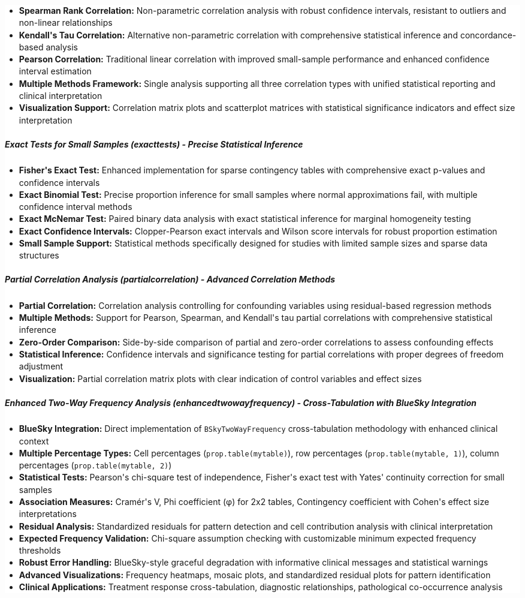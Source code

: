 * **Spearman Rank Correlation:** Non-parametric correlation analysis with robust confidence intervals, resistant to outliers and non-linear relationships
* **Kendall's Tau Correlation:** Alternative non-parametric correlation with comprehensive statistical inference and concordance-based analysis
* **Pearson Correlation:** Traditional linear correlation with improved small-sample performance and enhanced confidence interval estimation
* **Multiple Methods Framework:** Single analysis supporting all three correlation types with unified statistical reporting and clinical interpretation
* **Visualization Support:** Correlation matrix plots and scatterplot matrices with statistical significance indicators and effect size interpretation

##### **Exact Tests for Small Samples (exacttests) - Precise Statistical Inference**

* **Fisher's Exact Test:** Enhanced implementation for sparse contingency tables with comprehensive exact p-values and confidence intervals
* **Exact Binomial Test:** Precise proportion inference for small samples where normal approximations fail, with multiple confidence interval methods
* **Exact McNemar Test:** Paired binary data analysis with exact statistical inference for marginal homogeneity testing
* **Exact Confidence Intervals:** Clopper-Pearson exact intervals and Wilson score intervals for robust proportion estimation
* **Small Sample Support:** Statistical methods specifically designed for studies with limited sample sizes and sparse data structures

##### **Partial Correlation Analysis (partialcorrelation) - Advanced Correlation Methods**

* **Partial Correlation:** Correlation analysis controlling for confounding variables using residual-based regression methods
* **Multiple Methods:** Support for Pearson, Spearman, and Kendall's tau partial correlations with comprehensive statistical inference
* **Zero-Order Comparison:** Side-by-side comparison of partial and zero-order correlations to assess confounding effects
* **Statistical Inference:** Confidence intervals and significance testing for partial correlations with proper degrees of freedom adjustment
* **Visualization:** Partial correlation matrix plots with clear indication of control variables and effect sizes

##### **Enhanced Two-Way Frequency Analysis (enhancedtwowayfrequency) - Cross-Tabulation with BlueSky Integration**

* **BlueSky Integration:** Direct implementation of `BSkyTwoWayFrequency` cross-tabulation methodology with enhanced clinical context
* **Multiple Percentage Types:** Cell percentages (`prop.table(mytable)`), row percentages (`prop.table(mytable, 1)`), column percentages (`prop.table(mytable, 2)`)
* **Statistical Tests:** Pearson's chi-square test of independence, Fisher's exact test with Yates' continuity correction for small samples
* **Association Measures:** Cramér's V, Phi coefficient (φ) for 2x2 tables, Contingency coefficient with Cohen's effect size interpretations
* **Residual Analysis:** Standardized residuals for pattern detection and cell contribution analysis with clinical interpretation
* **Expected Frequency Validation:** Chi-square assumption checking with customizable minimum expected frequency thresholds
* **Robust Error Handling:** BlueSky-style graceful degradation with informative clinical messages and statistical warnings
* **Advanced Visualizations:** Frequency heatmaps, mosaic plots, and standardized residual plots for pattern identification
* **Clinical Applications:** Treatment response cross-tabulation, diagnostic relationships, pathological co-occurrence analysis
